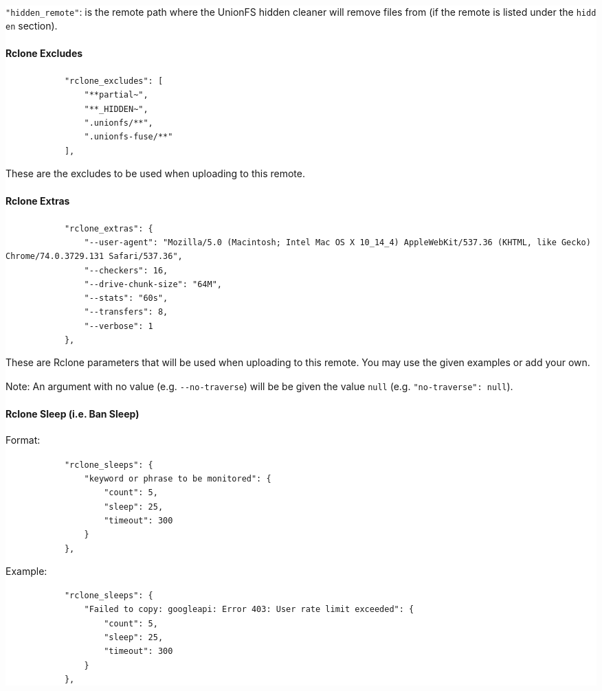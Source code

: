 
`"hidden_remote"`: is the remote path where the UnionFS hidden cleaner will remove files from (if the remote is listed under the `hidden` section).

#### Rclone Excludes


```
            "rclone_excludes": [
                "**partial~",
                "**_HIDDEN~",
                ".unionfs/**",
                ".unionfs-fuse/**"
            ],
```

These are the excludes to be used when uploading to this remote.


#### Rclone Extras


```
            "rclone_extras": {
                "--user-agent": "Mozilla/5.0 (Macintosh; Intel Mac OS X 10_14_4) AppleWebKit/537.36 (KHTML, like Gecko) Chrome/74.0.3729.131 Safari/537.36",
                "--checkers": 16,
                "--drive-chunk-size": "64M",
                "--stats": "60s",
                "--transfers": 8,
                "--verbose": 1
            },
```
These are Rclone parameters that will be used when uploading to this remote. You may use the given examples or add your own.

Note: An argument with no value (e.g. `--no-traverse`) will be be given the value `null` (e.g. `"no-traverse": null`).


#### Rclone Sleep (i.e. Ban Sleep)

Format:
```
            "rclone_sleeps": {
                "keyword or phrase to be monitored": {
                    "count": 5,
                    "sleep": 25,
                    "timeout": 300
                }
            },
```

Example:

```
            "rclone_sleeps": {
                "Failed to copy: googleapi: Error 403: User rate limit exceeded": {
                    "count": 5,
                    "sleep": 25,
                    "timeout": 300
                }
            },
```
